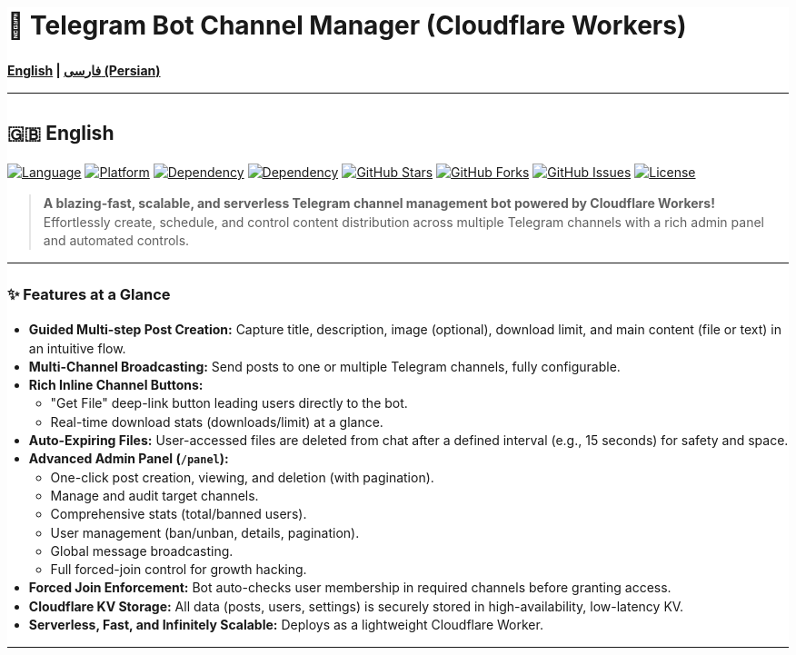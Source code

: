 # 🚀 Telegram Bot Channel Manager (Cloudflare Workers)

**[English](#english) | [فارسی (Persian)](#persian)**

---

## 🇬🇧 English
<a name="english"></a>

[![Language](https://img.shields.io/badge/language-JavaScript-yellow.svg)](https://developer.mozilla.org/en-US/docs/Web/JavaScript)
[![Platform](https://img.shields.io/badge/platform-Cloudflare%20Workers-orange.svg)](https://workers.cloudflare.com/)
[![Dependency](https://img.shields.io/badge/dependency-Telegram%20Bot%20API-blue.svg)](https://core.telegram.org/bots/api)
[![Dependency](https://img.shields.io/badge/storage-Cloudflare%20KV-red.svg)](https://developers.cloudflare.com/workers/runtime-apis/kv/)
[![GitHub Stars](https://img.shields.io/github/stars/SezarSec/telegram-bot-channel-manager?style=social)](https://github.com/SezarSec/telegram-bot-channel-manager/stargazers)
[![GitHub Forks](https://img.shields.io/github/forks/SezarSec/telegram-bot-channel-manager?style=social)](https://github.com/SezarSec/telegram-bot-channel-manager/network/members)
[![GitHub Issues](https://img.shields.io/github/issues/SezarSec/telegram-bot-channel-manager)](https://github.com/SezarSec/telegram-bot-channel-manager/issues)
[![License](https://img.shields.io/github/license/SezarSec/telegram-bot-channel-manager)](https://github.com/SezarSec/telegram-bot-channel-manager/blob/main/LICENSE)

> **A blazing-fast, scalable, and serverless Telegram channel management bot powered by Cloudflare Workers!**  
> Effortlessly create, schedule, and control content distribution across multiple Telegram channels with a rich admin panel and automated controls.

---

### ✨ Features at a Glance

- **Guided Multi-step Post Creation:** Capture title, description, image (optional), download limit, and main content (file or text) in an intuitive flow.
- **Multi-Channel Broadcasting:** Send posts to one or multiple Telegram channels, fully configurable.
- **Rich Inline Channel Buttons:**
    - "Get File" deep-link button leading users directly to the bot.
    - Real-time download stats (downloads/limit) at a glance.
- **Auto-Expiring Files:** User-accessed files are deleted from chat after a defined interval (e.g., 15 seconds) for safety and space.
- **Advanced Admin Panel (`/panel`):**
    - One-click post creation, viewing, and deletion (with pagination).
    - Manage and audit target channels.
    - Comprehensive stats (total/banned users).
    - User management (ban/unban, details, pagination).
    - Global message broadcasting.
    - Full forced-join control for growth hacking.
- **Forced Join Enforcement:** Bot auto-checks user membership in required channels before granting access.
- **Cloudflare KV Storage:** All data (posts, users, settings) is securely stored in high-availability, low-latency KV.
- **Serverless, Fast, and Infinitely Scalable:** Deploys as a lightweight Cloudflare Worker.

---